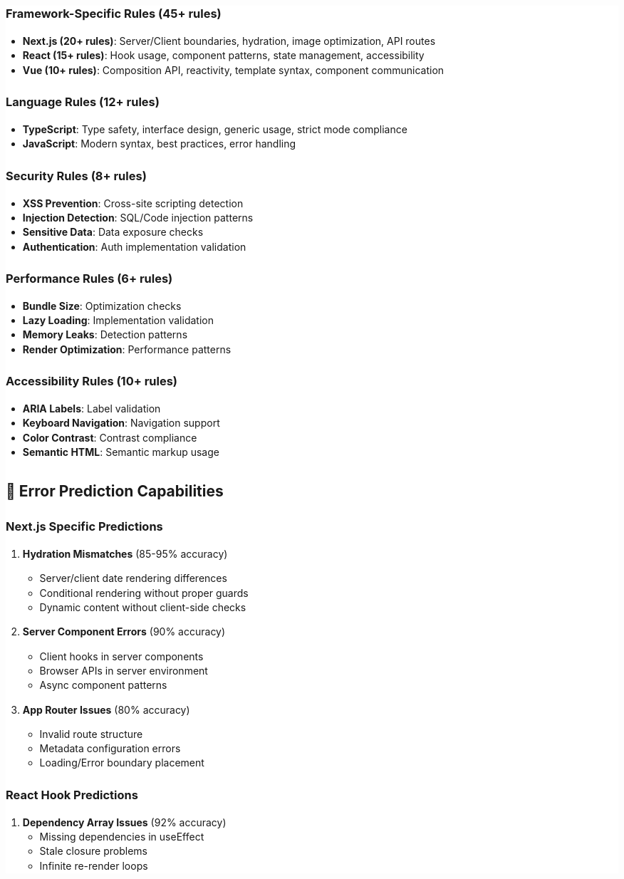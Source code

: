 ### Framework-Specific Rules (45+ rules)
- **Next.js (20+ rules)**: Server/Client boundaries, hydration, image optimization, API routes
- **React (15+ rules)**: Hook usage, component patterns, state management, accessibility
- **Vue (10+ rules)**: Composition API, reactivity, template syntax, component communication

### Language Rules (12+ rules)
- **TypeScript**: Type safety, interface design, generic usage, strict mode compliance
- **JavaScript**: Modern syntax, best practices, error handling

### Security Rules (8+ rules)
- **XSS Prevention**: Cross-site scripting detection
- **Injection Detection**: SQL/Code injection patterns
- **Sensitive Data**: Data exposure checks
- **Authentication**: Auth implementation validation

### Performance Rules (6+ rules)
- **Bundle Size**: Optimization checks
- **Lazy Loading**: Implementation validation
- **Memory Leaks**: Detection patterns
- **Render Optimization**: Performance patterns

### Accessibility Rules (10+ rules)
- **ARIA Labels**: Label validation
- **Keyboard Navigation**: Navigation support
- **Color Contrast**: Contrast compliance
- **Semantic HTML**: Semantic markup usage

## 🚀 Error Prediction Capabilities

### Next.js Specific Predictions
1. **Hydration Mismatches** (85-95% accuracy)
   - Server/client date rendering differences
   - Conditional rendering without proper guards
   - Dynamic content without client-side checks

2. **Server Component Errors** (90% accuracy)
   - Client hooks in server components
   - Browser APIs in server environment
   - Async component patterns

3. **App Router Issues** (80% accuracy)
   - Invalid route structure
   - Metadata configuration errors
   - Loading/Error boundary placement

### React Hook Predictions
1. **Dependency Array Issues** (92% accuracy)
   - Missing dependencies in useEffect
   - Stale closure problems
   - Infinite re-render loops
